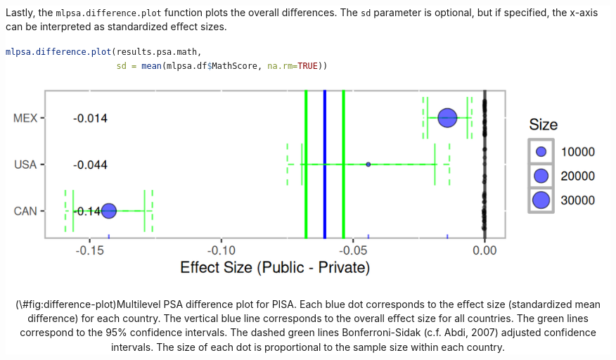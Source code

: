 Lastly, the `mlpsa.difference.plot` function plots the overall diﬀerences. The `sd` parameter is optional, but if specified, the x-axis can be interpreted as standardized eﬀect sizes.


``` r
mlpsa.difference.plot(results.psa.math, 
                      sd = mean(mlpsa.df$MathScore, na.rm=TRUE))
```

<div class="figure" style="text-align: center">
<img src="09-Multilevel_files/figure-html/difference-plot-1.png" alt="Multilevel PSA diﬀerence plot for PISA. Each blue dot corresponds to the eﬀect size (standardized mean diﬀerence) for each country. The vertical blue line corresponds to the overall eﬀect size for all countries. The green lines correspond to the 95% confidence intervals. The dashed green lines Bonferroni-Sidak (c.f. Abdi, 2007) adjusted confidence intervals. The size of each dot is proportional to the sample size within each country." width="100%" />
<p class="caption">(\#fig:difference-plot)Multilevel PSA diﬀerence plot for PISA. Each blue dot corresponds to the eﬀect size (standardized mean diﬀerence) for each country. The vertical blue line corresponds to the overall eﬀect size for all countries. The green lines correspond to the 95% confidence intervals. The dashed green lines Bonferroni-Sidak (c.f. Abdi, 2007) adjusted confidence intervals. The size of each dot is proportional to the sample size within each country.</p>
</div>

